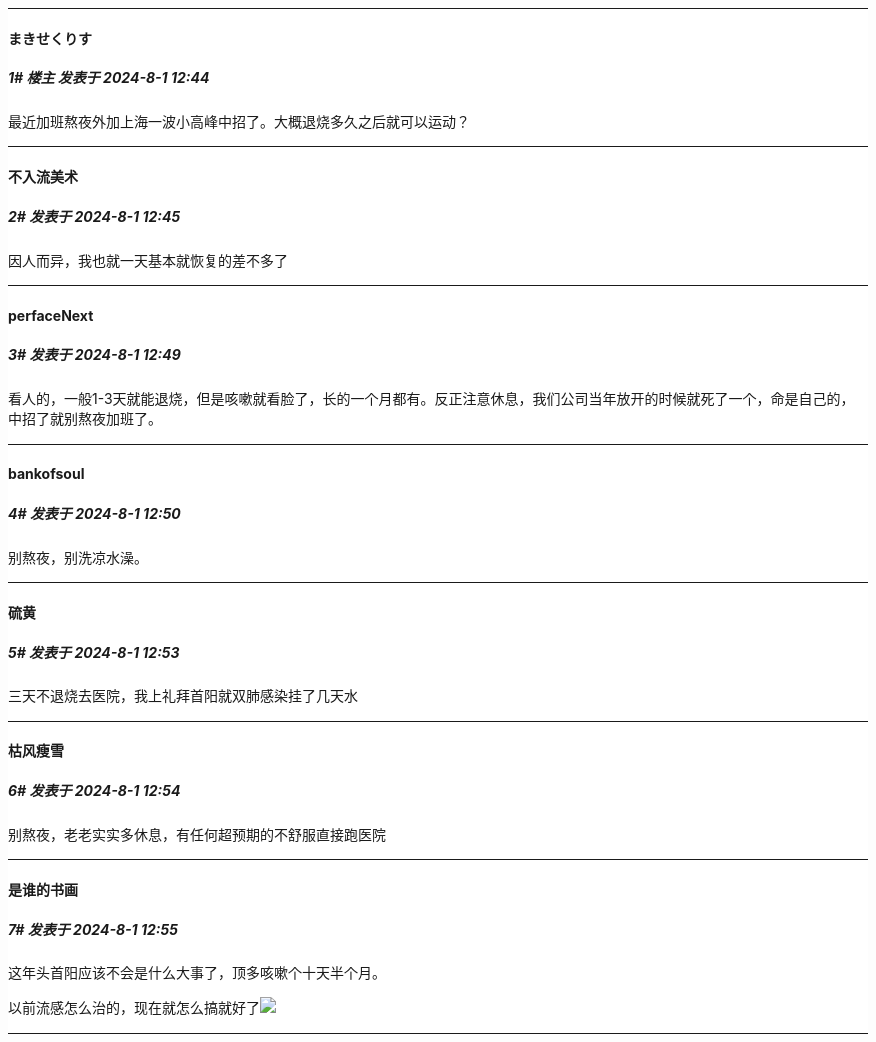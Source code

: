 ﻿
*****

####  まきせくりす  
##### 1#       楼主       发表于 2024-8-1 12:44

最近加班熬夜外加上海一波小高峰中招了。大概退烧多久之后就可以运动？

*****

####  不入流美术  
##### 2#       发表于 2024-8-1 12:45

因人而异，我也就一天基本就恢复的差不多了

*****

####  perfaceNext  
##### 3#       发表于 2024-8-1 12:49

看人的，一般1-3天就能退烧，但是咳嗽就看脸了，长的一个月都有。反正注意休息，我们公司当年放开的时候就死了一个，命是自己的，中招了就别熬夜加班了。

*****

####  bankofsoul  
##### 4#       发表于 2024-8-1 12:50

别熬夜，别洗凉水澡。

*****

####  硫黄  
##### 5#       发表于 2024-8-1 12:53

三天不退烧去医院，我上礼拜首阳就双肺感染挂了几天水

*****

####  枯风瘦雪  
##### 6#       发表于 2024-8-1 12:54

别熬夜，老老实实多休息，有任何超预期的不舒服直接跑医院

*****

####  是谁的书画  
##### 7#       发表于 2024-8-1 12:55

这年头首阳应该不会是什么大事了，顶多咳嗽个十天半个月。

以前流感怎么治的，现在就怎么搞就好了<img src="https://static.saraba1st.com/image/smiley/face2017/029.png" referrerpolicy="no-referrer">

*****
